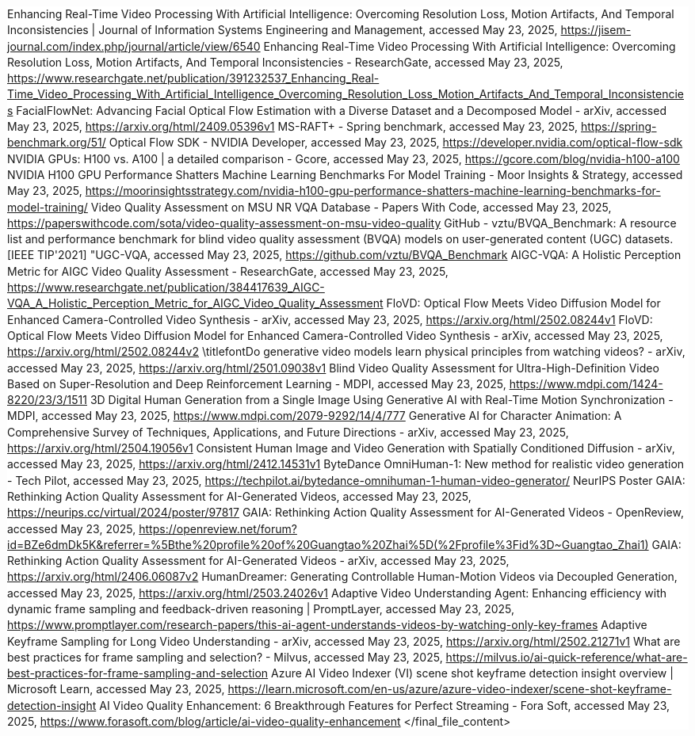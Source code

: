 Enhancing Real-Time Video Processing With Artificial Intelligence: Overcoming Resolution Loss, Motion Artifacts, And Temporal Inconsistencies | Journal of Information Systems Engineering and Management, accessed May 23, 2025, https://jisem-journal.com/index.php/journal/article/view/6540
Enhancing Real-Time Video Processing With Artificial Intelligence: Overcoming Resolution Loss, Motion Artifacts, And Temporal Inconsistencies - ResearchGate, accessed May 23, 2025, https://www.researchgate.net/publication/391232537_Enhancing_Real-Time_Video_Processing_With_Artificial_Intelligence_Overcoming_Resolution_Loss_Motion_Artifacts_And_Temporal_Inconsistencies
FacialFlowNet: Advancing Facial Optical Flow Estimation with a Diverse Dataset and a Decomposed Model - arXiv, accessed May 23, 2025, https://arxiv.org/html/2409.05396v1
MS-RAFT+ - Spring benchmark, accessed May 23, 2025, https://spring-benchmark.org/51/
Optical Flow SDK - NVIDIA Developer, accessed May 23, 2025, https://developer.nvidia.com/optical-flow-sdk
NVIDIA GPUs: H100 vs. A100 | a detailed comparison - Gcore, accessed May 23, 2025, https://gcore.com/blog/nvidia-h100-a100
NVIDIA H100 GPU Performance Shatters Machine Learning Benchmarks For Model Training - Moor Insights & Strategy, accessed May 23, 2025, https://moorinsightsstrategy.com/nvidia-h100-gpu-performance-shatters-machine-learning-benchmarks-for-model-training/
Video Quality Assessment on MSU NR VQA Database - Papers With Code, accessed May 23, 2025, https://paperswithcode.com/sota/video-quality-assessment-on-msu-video-quality
GitHub - vztu/BVQA_Benchmark: A resource list and performance benchmark for blind video quality assessment (BVQA) models on user-generated content (UGC) datasets. [IEEE TIP'2021] "UGC-VQA, accessed May 23, 2025, https://github.com/vztu/BVQA_Benchmark
AIGC-VQA: A Holistic Perception Metric for AIGC Video Quality Assessment - ResearchGate, accessed May 23, 2025, https://www.researchgate.net/publication/384417639_AIGC-VQA_A_Holistic_Perception_Metric_for_AIGC_Video_Quality_Assessment
FloVD: Optical Flow Meets Video Diffusion Model for Enhanced Camera-Controlled Video Synthesis - arXiv, accessed May 23, 2025, https://arxiv.org/html/2502.08244v1
FloVD: Optical Flow Meets Video Diffusion Model for Enhanced Camera-Controlled Video Synthesis - arXiv, accessed May 23, 2025, https://arxiv.org/html/2502.08244v2
\titlefontDo generative video models learn physical principles from watching videos? - arXiv, accessed May 23, 2025, https://arxiv.org/html/2501.09038v1
Blind Video Quality Assessment for Ultra-High-Definition Video Based on Super-Resolution and Deep Reinforcement Learning - MDPI, accessed May 23, 2025, https://www.mdpi.com/1424-8220/23/3/1511
3D Digital Human Generation from a Single Image Using Generative AI with Real-Time Motion Synchronization - MDPI, accessed May 23, 2025, https://www.mdpi.com/2079-9292/14/4/777
Generative AI for Character Animation: A Comprehensive Survey of Techniques, Applications, and Future Directions - arXiv, accessed May 23, 2025, https://arxiv.org/html/2504.19056v1
Consistent Human Image and Video Generation with Spatially Conditioned Diffusion - arXiv, accessed May 23, 2025, https://arxiv.org/html/2412.14531v1
ByteDance OmniHuman-1: New method for realistic video generation - Tech Pilot, accessed May 23, 2025, https://techpilot.ai/bytedance-omnihuman-1-human-video-generator/
NeurIPS Poster GAIA: Rethinking Action Quality Assessment for AI-Generated Videos, accessed May 23, 2025, https://neurips.cc/virtual/2024/poster/97817
GAIA: Rethinking Action Quality Assessment for AI-Generated Videos - OpenReview, accessed May 23, 2025, https://openreview.net/forum?id=BZe6dmDk5K&referrer=%5Bthe%20profile%20of%20Guangtao%20Zhai%5D(%2Fprofile%3Fid%3D~Guangtao_Zhai1)
GAIA: Rethinking Action Quality Assessment for AI-Generated Videos - arXiv, accessed May 23, 2025, https://arxiv.org/html/2406.06087v2
HumanDreamer: Generating Controllable Human-Motion Videos via Decoupled Generation, accessed May 23, 2025, https://arxiv.org/html/2503.24026v1
Adaptive Video Understanding Agent: Enhancing efficiency with dynamic frame sampling and feedback-driven reasoning | PromptLayer, accessed May 23, 2025, https://www.promptlayer.com/research-papers/this-ai-agent-understands-videos-by-watching-only-key-frames
Adaptive Keyframe Sampling for Long Video Understanding - arXiv, accessed May 23, 2025, https://arxiv.org/html/2502.21271v1
What are best practices for frame sampling and selection? - Milvus, accessed May 23, 2025, https://milvus.io/ai-quick-reference/what-are-best-practices-for-frame-sampling-and-selection
Azure AI Video Indexer (VI) scene shot keyframe detection insight overview | Microsoft Learn, accessed May 23, 2025, https://learn.microsoft.com/en-us/azure/azure-video-indexer/scene-shot-keyframe-detection-insight
AI Video Quality Enhancement: 6 Breakthrough Features for Perfect Streaming - Fora Soft, accessed May 23, 2025, https://www.forasoft.com/blog/article/ai-video-quality-enhancement
</final_file_content>
